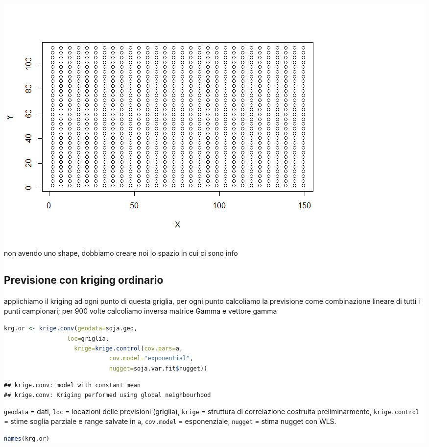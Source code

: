 ![](laboratorio_4_files/figure-html/unnamed-chunk-4-1.png)

non avendo uno shape, dobbiamo creare noi lo spazio in cui ci sono info


## Previsione con kriging ordinario

applichiamo il kriging ad ogni punto di questa griglia, per ogni punto calcoliamo la previsione come combinazione lineare di tutti i punti campionari; per 900 volte calcoliamo inversa matrice Gamma e vettore gamma


```r
krg.or <- krige.conv(geodata=soja.geo, 
	      		  loc=griglia,
			        krige=krige.control(cov.pars=a,
				              cov.model="exponential",
				              nugget=soja.var.fit$nugget))
```

```
## krige.conv: model with constant mean
## krige.conv: Kriging performed using global neighbourhood
```

`geodata` = dati, `loc` = locazioni delle previsioni (griglia), `krige` = struttura di correlazione costruita preliminarmente, `krige.control` = stime soglia parziale e range salvate in `a`, `cov.model` = esponenziale, `nugget` = stima nugget con WLS.


```r
names(krg.or)
```
